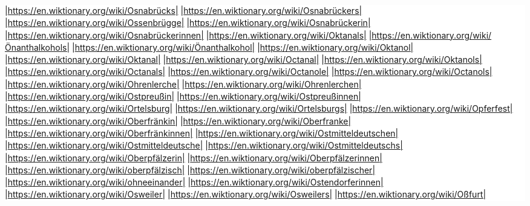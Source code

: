 |https://en.wiktionary.org/wiki/Osnabrücks|
|https://en.wiktionary.org/wiki/Osnabrückers|
|https://en.wiktionary.org/wiki/Ossenbrügge|
|https://en.wiktionary.org/wiki/Osnabrückerin|
|https://en.wiktionary.org/wiki/Osnabrückerinnen|
|https://en.wiktionary.org/wiki/Oktanals|
|https://en.wiktionary.org/wiki/Önanthalkohols|
|https://en.wiktionary.org/wiki/Önanthalkohol|
|https://en.wiktionary.org/wiki/Oktanol|
|https://en.wiktionary.org/wiki/Oktanal|
|https://en.wiktionary.org/wiki/Octanal|
|https://en.wiktionary.org/wiki/Oktanols|
|https://en.wiktionary.org/wiki/Octanals|
|https://en.wiktionary.org/wiki/Octanole|
|https://en.wiktionary.org/wiki/Octanols|
|https://en.wiktionary.org/wiki/Ohrenlerche|
|https://en.wiktionary.org/wiki/Ohrenlerchen|
|https://en.wiktionary.org/wiki/Ostpreußin|
|https://en.wiktionary.org/wiki/Ostpreußinnen|
|https://en.wiktionary.org/wiki/Ortelsburg|
|https://en.wiktionary.org/wiki/Ortelsburgs|
|https://en.wiktionary.org/wiki/Opferfest|
|https://en.wiktionary.org/wiki/Oberfränkin|
|https://en.wiktionary.org/wiki/Oberfranke|
|https://en.wiktionary.org/wiki/Oberfränkinnen|
|https://en.wiktionary.org/wiki/Ostmitteldeutschen|
|https://en.wiktionary.org/wiki/Ostmitteldeutsche|
|https://en.wiktionary.org/wiki/Ostmitteldeutschs|
|https://en.wiktionary.org/wiki/Oberpfälzerin|
|https://en.wiktionary.org/wiki/Oberpfälzerinnen|
|https://en.wiktionary.org/wiki/oberpfälzisch|
|https://en.wiktionary.org/wiki/oberpfälzischer|
|https://en.wiktionary.org/wiki/ohneeinander|
|https://en.wiktionary.org/wiki/Ostendorferinnen|
|https://en.wiktionary.org/wiki/Osweiler|
|https://en.wiktionary.org/wiki/Osweilers|
|https://en.wiktionary.org/wiki/Oßfurt|